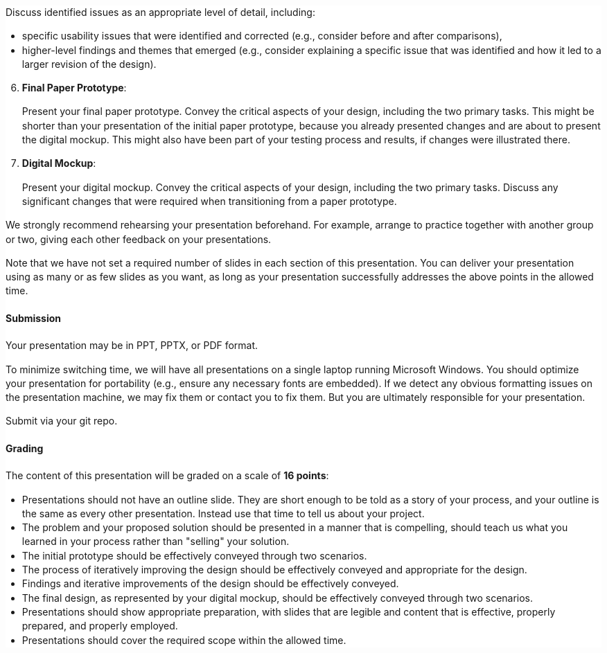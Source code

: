    Discuss identified issues as an appropriate level of detail, including:
   - specific usability issues that were identified and corrected (e.g., consider before and after comparisons),
   - higher-level findings and themes that emerged (e.g., consider explaining a specific issue that was identified and how it led to a larger revision of the design).

6. __Final Paper Prototype__:

   Present your final paper prototype.
   Convey the critical aspects of your design, including the two primary tasks.
   This might be shorter than your presentation of the initial paper prototype,
   because you already presented changes and are about to present the digital mockup.
   This might also have been part of your testing process and results, if changes were illustrated there.

7. __Digital Mockup__:

   Present your digital mockup.
   Convey the critical aspects of your design, including the two primary tasks.
   Discuss any significant changes that were required when transitioning from a paper prototype.

We strongly recommend rehearsing your presentation beforehand. For example,
arrange to practice together with another group or two, giving each other
feedback on your presentations.

Note that we have not set a required number of slides in each section of this
presentation. You can deliver your presentation using as many or as few slides
as you want, as long as your presentation successfully addresses the above
points in the allowed time.

#### Submission

Your presentation may be in PPT, PPTX, or PDF format.

To minimize switching time, we will have all presentations on a single laptop
running Microsoft Windows. You should optimize your presentation for portability
(e.g., ensure any necessary fonts are embedded). If we detect any obvious
formatting issues on the presentation machine, we may fix them or contact you to
fix them. But you are ultimately responsible for your presentation.

Submit via your git repo.

#### Grading

The content of this presentation will be graded on a scale of __16 points__:

- Presentations should not have an outline slide.
  They are short enough to be told as a story of your process, and your outline is the same as every other presentation.
  Instead use that time to tell us about your project.
- The problem and your proposed solution should be presented in a manner that is compelling,
  should teach us what you learned in your process rather than "selling" your solution.
- The initial prototype should be effectively conveyed through two scenarios.
- The process of iteratively improving the design should be effectively conveyed and appropriate for the design.
- Findings and iterative improvements of the design should be effectively conveyed.
- The final design, as represented by your digital mockup, should be effectively conveyed through two scenarios.
- Presentations should show appropriate preparation,
  with slides that are legible and content that is effective, properly prepared, and properly employed.
- Presentations should cover the required scope within the allowed time.
